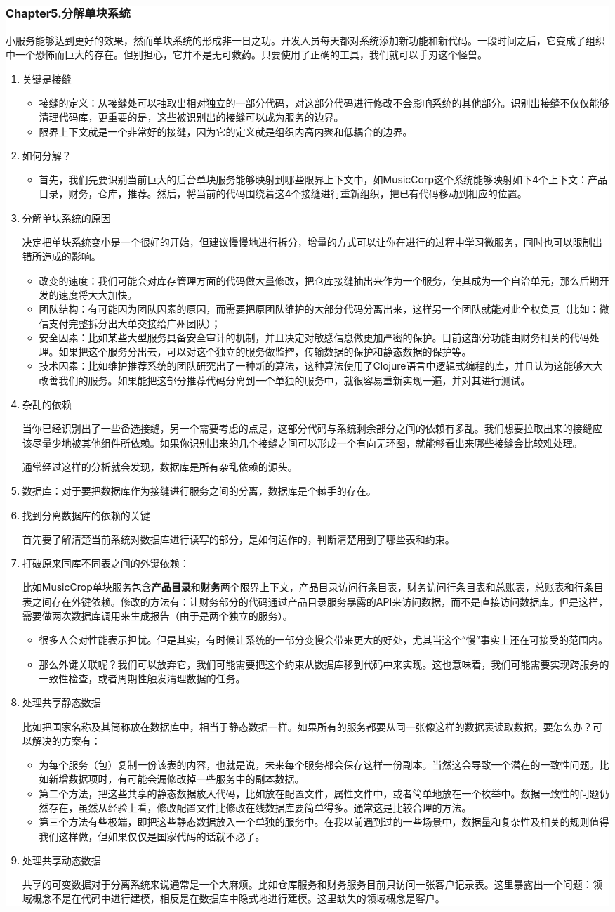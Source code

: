 ### Chapter5.分解单块系统

小服务能够达到更好的效果，然而单块系统的形成非一日之功。开发人员每天都对系统添加新功能和新代码。一段时间之后，它变成了组织中一个恐怖而巨大的存在。但别担心，它并不是无可救药。只要使用了正确的工具，我们就可以手刃这个怪兽。

1. 关键是接缝

   + 接缝的定义：从接缝处可以抽取出相对独立的一部分代码，对这部分代码进行修改不会影响系统的其他部分。识别出接缝不仅仅能够清理代码库，更重要的是，这些被识别出的接缝可以成为服务的边界。
   + 限界上下文就是一个非常好的接缝，因为它的定义就是组织内高内聚和低耦合的边界。

2. 如何分解？

   + 首先，我们先要识别当前巨大的后台单块服务能够映射到哪些限界上下文中，如MusicCorp这个系统能够映射如下4个上下文：产品目录，财务，仓库，推荐。然后，将当前的代码围绕着这4个接缝进行重新组织，把已有代码移动到相应的位置。

3. 分解单块系统的原因

   决定把单块系统变小是一个很好的开始，但建议慢慢地进行拆分，增量的方式可以让你在进行的过程中学习微服务，同时也可以限制出错所造成的影响。

   + 改变的速度：我们可能会对库存管理方面的代码做大量修改，把仓库接缝抽出来作为一个服务，使其成为一个自治单元，那么后期开发的速度将大大加快。
   + 团队结构：有可能因为团队因素的原因，而需要把原团队维护的大部分代码分离出来，这样另一个团队就能对此全权负责（比如：微信支付完整拆分出大单交接给广州团队）；
   + 安全因素：比如某些大型服务具备安全审计的机制，并且决定对敏感信息做更加严密的保护。目前这部分功能由财务相关的代码处理。如果把这个服务分出去，可以对这个独立的服务做监控，传输数据的保护和静态数据的保护等。
   + 技术因素：比如维护推荐系统的团队研究出了一种新的算法，这种算法使用了Clojure语言中逻辑式编程的库，并且认为这能够大大改善我们的服务。如果能把这部分推荐代码分离到一个单独的服务中，就很容易重新实现一遍，并对其进行测试。

4. 杂乱的依赖

   当你已经识别出了一些备选接缝，另一个需要考虑的点是，这部分代码与系统剩余部分之间的依赖有多乱。我们想要拉取出来的接缝应该尽量少地被其他组件所依赖。如果你识别出来的几个接缝之间可以形成一个有向无环图，就能够看出来哪些接缝会比较难处理。

   通常经过这样的分析就会发现，数据库是所有杂乱依赖的源头。

5. 数据库：对于要把数据库作为接缝进行服务之间的分离，数据库是个棘手的存在。

6. 找到分离数据库的依赖的关键

   首先要了解清楚当前系统对数据库进行读写的部分，是如何运作的，判断清楚用到了哪些表和约束。

7. 打破原来同库不同表之间的外键依赖：

   比如MusicCrop单块服务包含**产品目录**和**财务**两个限界上下文，产品目录访问行条目表，财务访问行条目表和总账表，总账表和行条目表之间存在外键依赖。修改的方法有：让财务部分的代码通过产品目录服务暴露的API来访问数据，而不是直接访问数据库。但是这样，需要做两次数据库调用来生成报告（由于是两个独立的服务）。

   + 很多人会对性能表示担忧。但是其实，有时候让系统的一部分变慢会带来更大的好处，尤其当这个“慢”事实上还在可接受的范围内。


   + 那么外键关联呢？我们可以放弃它，我们可能需要把这个约束从数据库移到代码中来实现。这也意味着，我们可能需要实现跨服务的一致性检查，或者周期性触发清理数据的任务。

8. 处理共享静态数据

   比如把国家名称及其简称放在数据库中，相当于静态数据一样。如果所有的服务都要从同一张像这样的数据表读取数据，要怎么办？可以解决的方案有：

   + 为每个服务（包）复制一份该表的内容，也就是说，未来每个服务都会保存这样一份副本。当然这会导致一个潜在的一致性问题。比如新增数据项时，有可能会漏修改掉一些服务中的副本数据。
   + 第二个方法，把这些共享的静态数据放入代码，比如放在配置文件，属性文件中，或者简单地放在一个枚举中。数据一致性的问题仍然存在，虽然从经验上看，修改配置文件比修改在线数据库要简单得多。通常这是比较合理的方法。
   + 第三个方法有些极端，即把这些静态数据放入一个单独的服务中。在我以前遇到过的一些场景中，数据量和复杂性及相关的规则值得我们这样做，但如果仅仅是国家代码的话就不必了。

9. 处理共享动态数据

   共享的可变数据对于分离系统来说通常是一个大麻烦。比如仓库服务和财务服务目前只访问一张客户记录表。这里暴露出一个问题：领域概念不是在代码中进行建模，相反是在数据库中隐式地进行建模。这里缺失的领域概念是客户。
